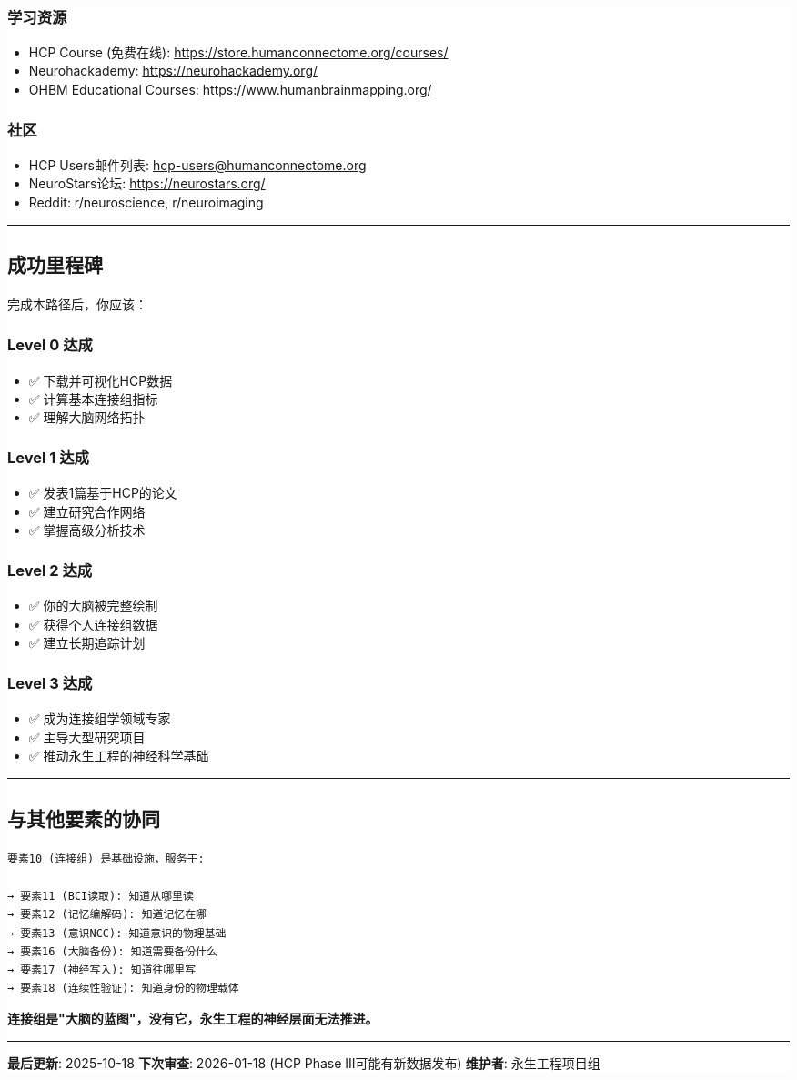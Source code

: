 ### 学习资源
- HCP Course (免费在线): https://store.humanconnectome.org/courses/
- Neurohackademy: https://neurohackademy.org/
- OHBM Educational Courses: https://www.humanbrainmapping.org/

### 社区
- HCP Users邮件列表: hcp-users@humanconnectome.org
- NeuroStars论坛: https://neurostars.org/
- Reddit: r/neuroscience, r/neuroimaging

---

## 成功里程碑

完成本路径后，你应该：

### Level 0 达成
- ✅ 下载并可视化HCP数据
- ✅ 计算基本连接组指标
- ✅ 理解大脑网络拓扑

### Level 1 达成
- ✅ 发表1篇基于HCP的论文
- ✅ 建立研究合作网络
- ✅ 掌握高级分析技术

### Level 2 达成
- ✅ 你的大脑被完整绘制
- ✅ 获得个人连接组数据
- ✅ 建立长期追踪计划

### Level 3 达成
- ✅ 成为连接组学领域专家
- ✅ 主导大型研究项目
- ✅ 推动永生工程的神经科学基础

---

## 与其他要素的协同

```
要素10 (连接组) 是基础设施，服务于:

→ 要素11 (BCI读取): 知道从哪里读
→ 要素12 (记忆编解码): 知道记忆在哪
→ 要素13 (意识NCC): 知道意识的物理基础
→ 要素16 (大脑备份): 知道需要备份什么
→ 要素17 (神经写入): 知道往哪里写
→ 要素18 (连续性验证): 知道身份的物理载体
```

**连接组是"大脑的蓝图"，没有它，永生工程的神经层面无法推进。**

---

**最后更新**: 2025-10-18
**下次审查**: 2026-01-18 (HCP Phase III可能有新数据发布)
**维护者**: 永生工程项目组
